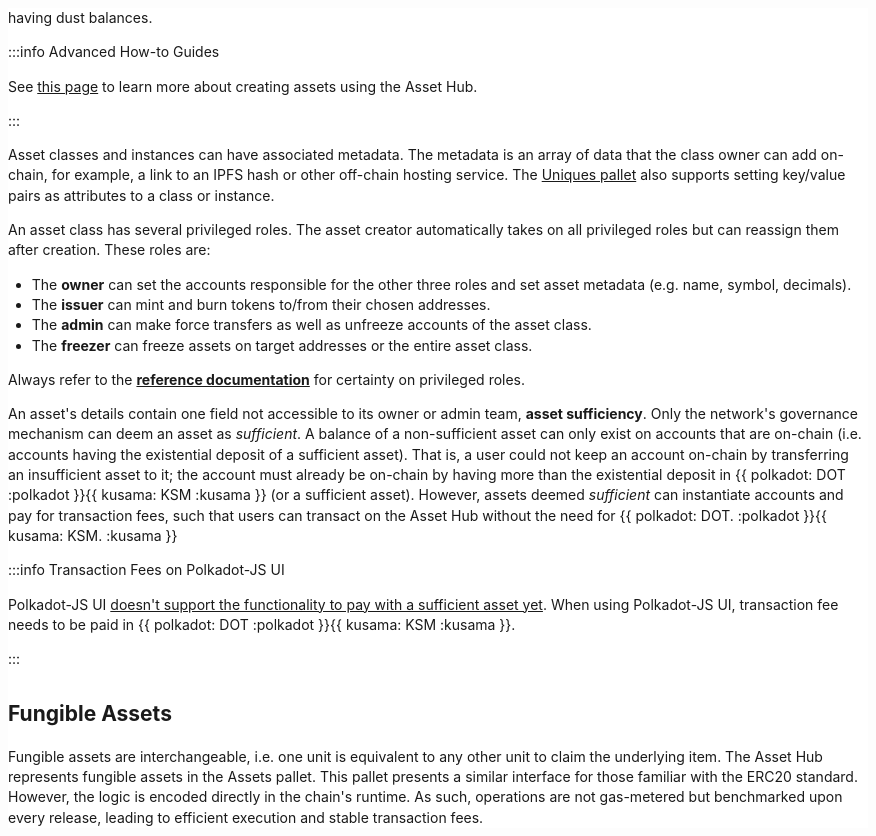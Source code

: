 having dust balances.

:::info Advanced How-to Guides

See [this page](./learn-guides-assets-create.md) to learn more about creating assets using the Asset
Hub.

:::

Asset classes and instances can have associated metadata. The metadata is an array of data that the
class owner can add on-chain, for example, a link to an IPFS hash or other off-chain hosting
service. The [Uniques pallet](./learn-nft-pallets.md#uniques-pallet) also supports setting key/value
pairs as attributes to a class or instance.

An asset class has several privileged roles. The asset creator automatically takes on all privileged
roles but can reassign them after creation. These roles are:

- The **owner** can set the accounts responsible for the other three roles and set asset metadata
  (e.g. name, symbol, decimals).
- The **issuer** can mint and burn tokens to/from their chosen addresses.
- The **admin** can make force transfers as well as unfreeze accounts of the asset class.
- The **freezer** can freeze assets on target addresses or the entire asset class.

Always refer to the [**reference documentation**](https://crates.parity.io/pallet_assets/index.html)
for certainty on privileged roles.

An asset's details contain one field not accessible to its owner or admin team, **asset
sufficiency**. Only the network's governance mechanism can deem an asset as _sufficient_. A balance
of a non-sufficient asset can only exist on accounts that are on-chain (i.e. accounts having the
existential deposit of a sufficient asset). That is, a user could not keep an account on-chain by
transferring an insufficient asset to it; the account must already be on-chain by having more than
the existential deposit in {{ polkadot: DOT :polkadot }}{{ kusama: KSM :kusama }} (or a sufficient
asset). However, assets deemed _sufficient_ can instantiate accounts and pay for transaction fees,
such that users can transact on the Asset Hub without the need for
{{ polkadot: DOT. :polkadot }}{{ kusama: KSM. :kusama }}

:::info Transaction Fees on Polkadot-JS UI

Polkadot-JS UI
[doesn't support the functionality to pay with a sufficient asset yet](https://github.com/polkadot-js/apps/issues/7812).
When using Polkadot-JS UI, transaction fee needs to be paid in
{{ polkadot:  DOT :polkadot }}{{ kusama: KSM :kusama }}.

:::

## Fungible Assets

Fungible assets are interchangeable, i.e. one unit is equivalent to any other unit to claim the
underlying item. The Asset Hub represents fungible assets in the Assets pallet. This pallet presents
a similar interface for those familiar with the ERC20 standard. However, the logic is encoded
directly in the chain's runtime. As such, operations are not gas-metered but benchmarked upon every
release, leading to efficient execution and stable transaction fees.
